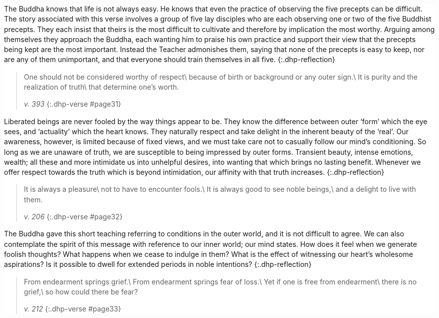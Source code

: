 The Buddha knows that life is not always easy. He knows that even the
practice of observing the five precepts can be difficult. The story
associated with this verse involves a group of five lay disciples who
are each observing one or two of the five Buddhist precepts. They each
insist that theirs is the most difficult to cultivate and therefore by
implication the most worthy. Arguing among themselves they approach the
Buddha, each wanting him to praise his own practice and support their
view that the precepts being kept are the most important. Instead the
Teacher admonishes them, saying that none of the precepts is easy to
keep, nor are any of them unimportant, and that everyone should train
themselves in all five.
{:.dhp-reflection}

> One should not be considered worthy of respect\\
> because of birth or background or any outer sign.\\
> It is purity and the realization of truth\\
> that determine one’s worth.
>
> *v. 393*
{:.dhp-verse #page31}

Liberated beings are never fooled by the way things appear to be. They
know the difference between outer ‘form’ which the eye sees, and
‘actuality’ which the heart knows. They naturally respect and take
delight in the inherent beauty of the ‘real’. Our awareness, however, is
limited because of fixed views, and we must take care not to casually
follow our mind’s conditioning. So long as we are unaware of truth, we
are susceptible to being impressed by outer forms. Transient beauty,
intense emotions, wealth; all these and more intimidate us into
unhelpful desires, into wanting that which brings no lasting benefit.
Whenever we offer respect towards the truth which is beyond
intimidation, our affinity with that truth increases.
{:.dhp-reflection}

> It is always a pleasure\\
> not to have to encounter fools.\\
> It is always good to see noble beings,\\
> and a delight to live with them.
>
> *v. 206*
{:.dhp-verse #page32}

The Buddha gave this short teaching referring to conditions in the outer
world, and it is not difficult to agree. We can also contemplate the
spirit of this message with reference to our inner world; our mind
states. How does it feel when we generate foolish thoughts? What happens
when we cease to indulge in them? What is the effect of witnessing our
heart’s wholesome aspirations? Is it possible to dwell for extended
periods in noble intentions?
{:.dhp-reflection}

> From endearment springs grief.\\
> From endearment springs fear of loss.\\
> Yet if one is free from endearment\\
> there is no grief,\\
> so how could there be fear?
>
> *v. 212*
{:.dhp-verse #page33}
